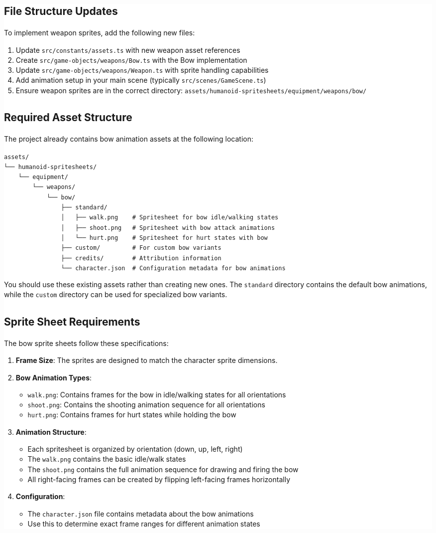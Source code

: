 ## File Structure Updates

To implement weapon sprites, add the following new files:

1. Update `src/constants/assets.ts` with new weapon asset references
2. Create `src/game-objects/weapons/Bow.ts` with the Bow implementation
3. Update `src/game-objects/weapons/Weapon.ts` with sprite handling capabilities
4. Add animation setup in your main scene (typically `src/scenes/GameScene.ts`)
5. Ensure weapon sprites are in the correct directory: `assets/humanoid-spritesheets/equipment/weapons/bow/`

## Required Asset Structure

The project already contains bow animation assets at the following location:

```
assets/
└── humanoid-spritesheets/
    └── equipment/
        └── weapons/
            └── bow/
                ├── standard/
                │   ├── walk.png    # Spritesheet for bow idle/walking states
                │   ├── shoot.png   # Spritesheet with bow attack animations
                │   └── hurt.png    # Spritesheet for hurt states with bow
                ├── custom/         # For custom bow variants
                ├── credits/        # Attribution information
                └── character.json  # Configuration metadata for bow animations
```

You should use these existing assets rather than creating new ones. The `standard` directory contains the default bow animations, while the `custom` directory can be used for specialized bow variants.

## Sprite Sheet Requirements

The bow sprite sheets follow these specifications:

1. **Frame Size**: The sprites are designed to match the character sprite dimensions.

2. **Bow Animation Types**:
   - `walk.png`: Contains frames for the bow in idle/walking states for all orientations
   - `shoot.png`: Contains the shooting animation sequence for all orientations
   - `hurt.png`: Contains frames for hurt states while holding the bow

3. **Animation Structure**:
   - Each spritesheet is organized by orientation (down, up, left, right)
   - The `walk.png` contains the basic idle/walk states
   - The `shoot.png` contains the full animation sequence for drawing and firing the bow
   - All right-facing frames can be created by flipping left-facing frames horizontally

4. **Configuration**:
   - The `character.json` file contains metadata about the bow animations
   - Use this to determine exact frame ranges for different animation states
